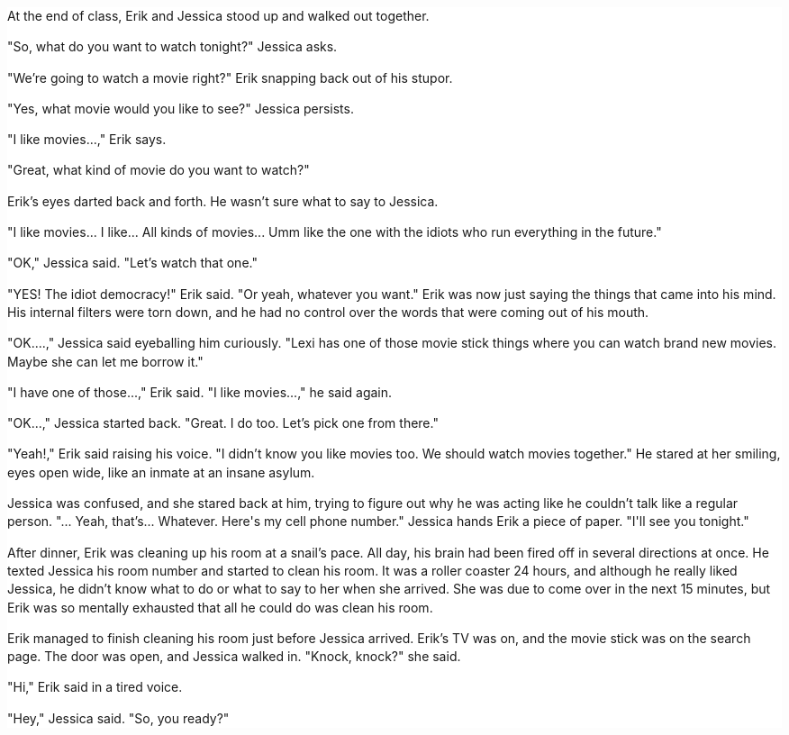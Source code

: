 At the end of class, Erik and Jessica stood up and walked out together.

"So, what do you want to watch tonight?" Jessica asks.

"We’re going to watch a movie right?" Erik snapping back out of his
stupor.

"Yes, what movie would you like to see?" Jessica persists.

"I like movies...," Erik says.

"Great, what kind of movie do you want to watch?"

Erik’s eyes darted back and forth. He wasn’t sure what to say to
Jessica.

"I like movies... I like... All kinds of movies... Umm like the one with
the idiots who run everything in the future."

"OK," Jessica said. "Let’s watch that one."

"YES! The idiot democracy!" Erik said. "Or yeah, whatever you want."
Erik was now just saying the things that came into his mind. His
internal filters were torn down, and he had no control over the words
that were coming out of his mouth.

"OK....," Jessica said eyeballing him curiously. "Lexi has one of those
movie stick things where you can watch brand new movies. Maybe she can
let me borrow it."

"I have one of those...," Erik said. "I like movies...," he said again.

"OK...," Jessica started back. "Great. I do too. Let’s pick one from
there."

"Yeah!," Erik said raising his voice. "I didn’t know you like movies
too. We should watch movies together." He stared at her smiling, eyes
open wide, like an inmate at an insane asylum.

Jessica was confused, and she stared back at him, trying to figure out
why he was acting like he couldn’t talk like a regular person. "...
Yeah, that’s... Whatever. Here's my cell phone number." Jessica hands
Erik a piece of paper. "I'll see you tonight."

After dinner, Erik was cleaning up his room at a snail’s pace. All day,
his brain had been fired off in several directions at once. He texted
Jessica his room number and started to clean his room. It was a roller
coaster 24 hours, and although he really liked Jessica, he didn’t know
what to do or what to say to her when she arrived. She was due to come
over in the next 15 minutes, but Erik was so mentally exhausted that all
he could do was clean his room.

Erik managed to finish cleaning his room just before Jessica arrived.
Erik’s TV was on, and the movie stick was on the search page. The door
was open, and Jessica walked in. "Knock, knock?" she said.

"Hi," Erik said in a tired voice.

"Hey," Jessica said. "So, you ready?"
